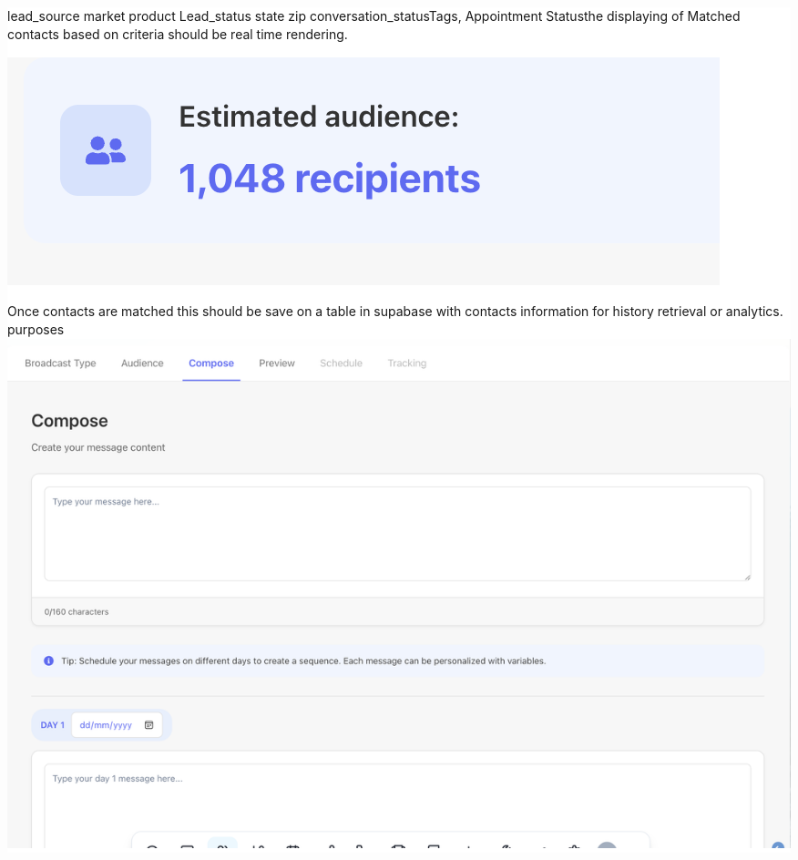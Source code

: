 lead_source
market
product
Lead_status
state
zip
conversation_statusTags,
Appointment  Statusthe displaying of Matched contacts  based on criteria should be real time rendering. 

![alt text](<Estimated audience.png>)

Once contacts are matched this should be save on a table in supabase with contacts information for history retrieval or analytics.    purposes 
![alt text](Compose.png)
